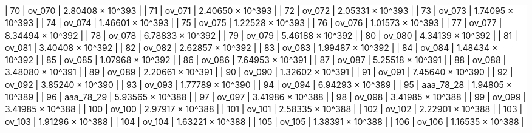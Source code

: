 | 70 | ov_070 | 2.80408 × 10^393 |
| 71 | ov_071 | 2.40650 × 10^393 |
| 72 | ov_072 | 2.05331 × 10^393 |
| 73 | ov_073 | 1.74095 × 10^393 |
| 74 | ov_074 | 1.46601 × 10^393 |
| 75 | ov_075 | 1.22528 × 10^393 |
| 76 | ov_076 | 1.01573 × 10^393 |
| 77 | ov_077 | 8.34494 × 10^392 |
| 78 | ov_078 | 6.78833 × 10^392 |
| 79 | ov_079 | 5.46188 × 10^392 |
| 80 | ov_080 | 4.34139 × 10^392 |
| 81 | ov_081 | 3.40408 × 10^392 |
| 82 | ov_082 | 2.62857 × 10^392 |
| 83 | ov_083 | 1.99487 × 10^392 |
| 84 | ov_084 | 1.48434 × 10^392 |
| 85 | ov_085 | 1.07968 × 10^392 |
| 86 | ov_086 | 7.64953 × 10^391 |
| 87 | ov_087 | 5.25518 × 10^391 |
| 88 | ov_088 | 3.48080 × 10^391 |
| 89 | ov_089 | 2.20661 × 10^391 |
| 90 | ov_090 | 1.32602 × 10^391 |
| 91 | ov_091 | 7.45640 × 10^390 |
| 92 | ov_092 | 3.85240 × 10^390 |
| 93 | ov_093 | 1.77789 × 10^390 |
| 94 | ov_094 | 6.94293 × 10^389 |
| 95 | aaa_78_28 | 1.94805 × 10^389 |
| 96 | aaa_78_29 | 5.93565 × 10^388 |
| 97 | ov_097 | 3.41986 × 10^388 |
| 98 | ov_098 | 3.41985 × 10^388 |
| 99 | ov_099 | 3.41985 × 10^388 |
| 100 | ov_100 | 2.97917 × 10^388 |
| 101 | ov_101 | 2.58335 × 10^388 |
| 102 | ov_102 | 2.22901 × 10^388 |
| 103 | ov_103 | 1.91296 × 10^388 |
| 104 | ov_104 | 1.63221 × 10^388 |
| 105 | ov_105 | 1.38391 × 10^388 |
| 106 | ov_106 | 1.16535 × 10^388 |